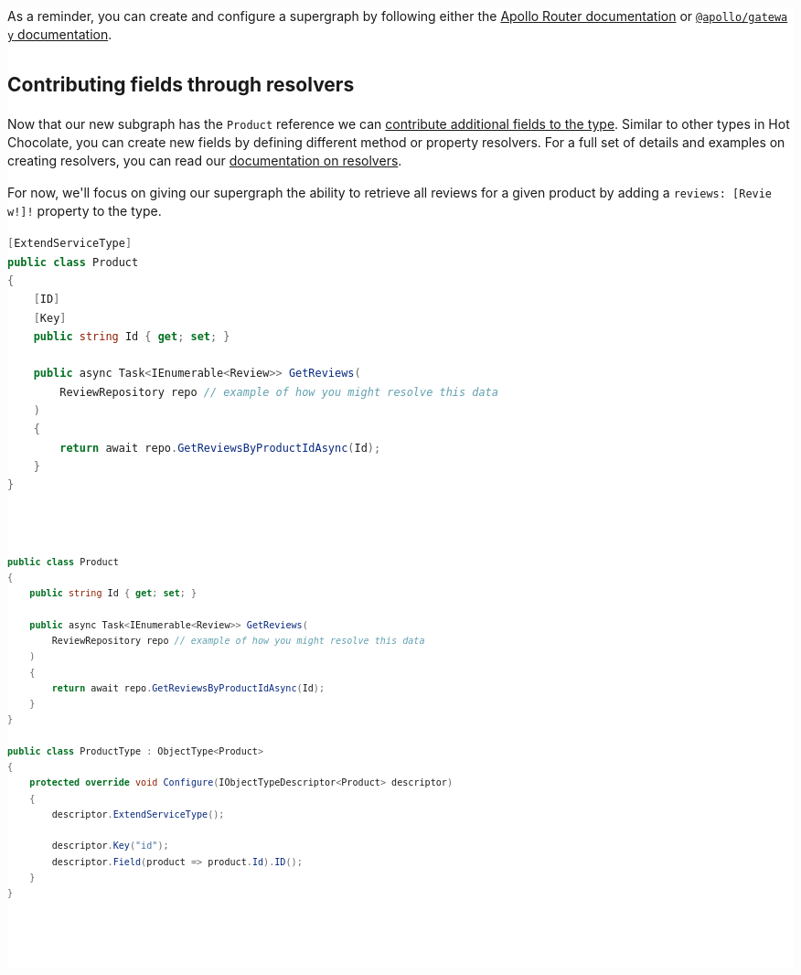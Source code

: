 As a reminder, you can create and configure a supergraph by following either the [Apollo Router documentation](https://www.apollographql.com/docs/router/quickstart/) or [`@apollo/gateway` documentation](https://www.npmjs.com/package/@apollo/gateway).

## Contributing fields through resolvers

Now that our new subgraph has the `Product` reference we can [contribute additional fields to the type](https://www.apollographql.com/docs/federation/entities#contributing-entity-fields). Similar to other types in Hot Chocolate, you can create new fields by defining different method or property resolvers. For a full set of details and examples on creating resolvers, you can read our [documentation on resolvers](/docs/hotchocolate/v16/fetching-data/resolvers).

For now, we'll focus on giving our supergraph the ability to retrieve all reviews for a given product by adding a `reviews: [Review!]!` property to the type.

<ExampleTabs>

<Implementation>

```csharp
[ExtendServiceType]
public class Product
{
    [ID]
    [Key]
    public string Id { get; set; }

    public async Task<IEnumerable<Review>> GetReviews(
        ReviewRepository repo // example of how you might resolve this data
    )
    {
        return await repo.GetReviewsByProductIdAsync(Id);
    }
}
```

</Implementation>

<Code>

```csharp
public class Product
{
    public string Id { get; set; }

    public async Task<IEnumerable<Review>> GetReviews(
        ReviewRepository repo // example of how you might resolve this data
    )
    {
        return await repo.GetReviewsByProductIdAsync(Id);
    }
}

public class ProductType : ObjectType<Product>
{
    protected override void Configure(IObjectTypeDescriptor<Product> descriptor)
    {
        descriptor.ExtendServiceType();

        descriptor.Key("id");
        descriptor.Field(product => product.Id).ID();
    }
}
```
